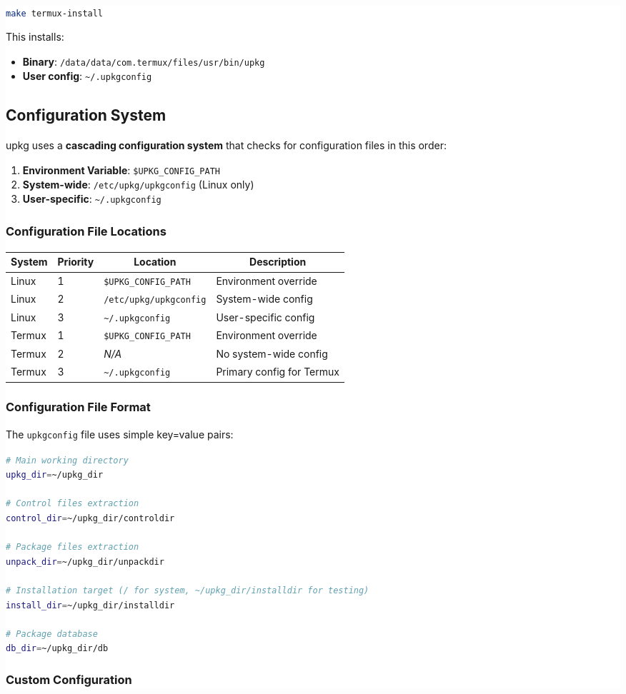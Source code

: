 ```bash
make termux-install
```

This installs:
- **Binary**: `/data/data/com.termux/files/usr/bin/upkg`
- **User config**: `~/.upkgconfig`

## Configuration System

upkg uses a **cascading configuration system** that checks for configuration files in this order:

1. **Environment Variable**: `$UPKG_CONFIG_PATH`
2. **System-wide**: `/etc/upkg/upkgconfig` (Linux only)
3. **User-specific**: `~/.upkgconfig`

### Configuration File Locations

| System | Priority | Location | Description |
|--------|----------|----------|-------------|
| Linux | 1 | `$UPKG_CONFIG_PATH` | Environment override |
| Linux | 2 | `/etc/upkg/upkgconfig` | System-wide config |
| Linux | 3 | `~/.upkgconfig` | User-specific config |
| Termux | 1 | `$UPKG_CONFIG_PATH` | Environment override |
| Termux | 2 | *N/A* | No system-wide config |
| Termux | 3 | `~/.upkgconfig` | Primary config for Termux |

### Configuration File Format

The `upkgconfig` file uses simple key=value pairs:

```bash
# Main working directory
upkg_dir=~/upkg_dir

# Control files extraction
control_dir=~/upkg_dir/controldir

# Package files extraction  
unpack_dir=~/upkg_dir/unpackdir

# Installation target (/ for system, ~/upkg_dir/installdir for testing)
install_dir=~/upkg_dir/installdir

# Package database
db_dir=~/upkg_dir/db
```

### Custom Configuration
